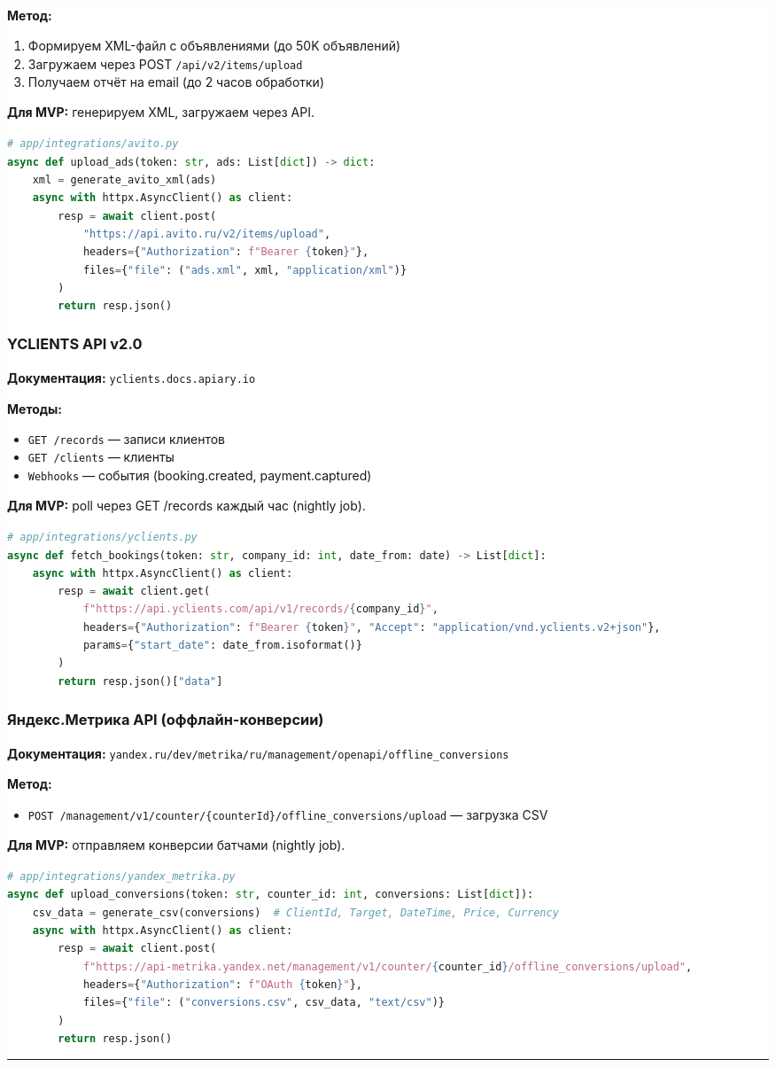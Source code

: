**Метод:**
1. Формируем XML-файл с объявлениями (до 50K объявлений)
2. Загружаем через POST `/api/v2/items/upload`
3. Получаем отчёт на email (до 2 часов обработки)

**Для MVP:** генерируем XML, загружаем через API.

```python
# app/integrations/avito.py
async def upload_ads(token: str, ads: List[dict]) -> dict:
    xml = generate_avito_xml(ads)
    async with httpx.AsyncClient() as client:
        resp = await client.post(
            "https://api.avito.ru/v2/items/upload",
            headers={"Authorization": f"Bearer {token}"},
            files={"file": ("ads.xml", xml, "application/xml")}
        )
        return resp.json()
```

### YCLIENTS API v2.0
**Документация:** `yclients.docs.apiary.io`

**Методы:**
- `GET /records` — записи клиентов
- `GET /clients` — клиенты
- `Webhooks` — события (booking.created, payment.captured)

**Для MVP:** poll через GET /records каждый час (nightly job).

```python
# app/integrations/yclients.py
async def fetch_bookings(token: str, company_id: int, date_from: date) -> List[dict]:
    async with httpx.AsyncClient() as client:
        resp = await client.get(
            f"https://api.yclients.com/api/v1/records/{company_id}",
            headers={"Authorization": f"Bearer {token}", "Accept": "application/vnd.yclients.v2+json"},
            params={"start_date": date_from.isoformat()}
        )
        return resp.json()["data"]
```

### Яндекс.Метрика API (оффлайн-конверсии)
**Документация:** `yandex.ru/dev/metrika/ru/management/openapi/offline_conversions`

**Метод:**
- `POST /management/v1/counter/{counterId}/offline_conversions/upload` — загрузка CSV

**Для MVP:** отправляем конверсии батчами (nightly job).

```python
# app/integrations/yandex_metrika.py
async def upload_conversions(token: str, counter_id: int, conversions: List[dict]):
    csv_data = generate_csv(conversions)  # ClientId, Target, DateTime, Price, Currency
    async with httpx.AsyncClient() as client:
        resp = await client.post(
            f"https://api-metrika.yandex.net/management/v1/counter/{counter_id}/offline_conversions/upload",
            headers={"Authorization": f"OAuth {token}"},
            files={"file": ("conversions.csv", csv_data, "text/csv")}
        )
        return resp.json()
```

---